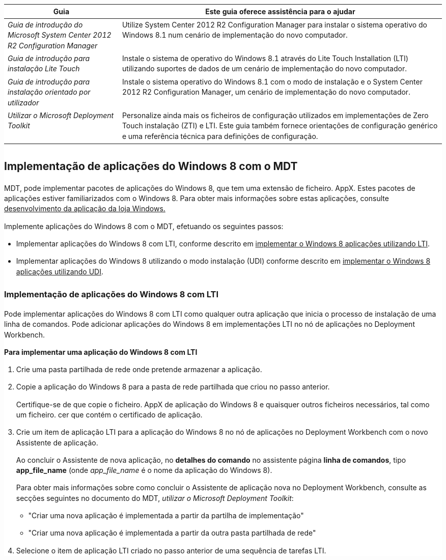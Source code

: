  |Guia|Este guia oferece assistência para o ajudar|  
 |-|-|  
 |*Guia de introdução do Microsoft System Center 2012 R2 Configuration Manager* |Utilize System Center 2012 R2 Configuration Manager para instalar o sistema operativo do Windows 8.1 num cenário de implementação do novo computador.|  
 |*Guia de introdução para instalação Lite Touch* |Instale o sistema de operativo do Windows 8.1 através do Lite Touch Installation (LTI) utilizando suportes de dados de um cenário de implementação do novo computador.|  
 |*Guia de introdução para instalação orientado por utilizador* |Instale o sistema operativo do Windows 8.1 com o modo de instalação e o System Center 2012 R2 Configuration Manager, um cenário de implementação do novo computador.|  
 |*Utilizar o Microsoft Deployment Toolkit* |Personalize ainda mais os ficheiros de configuração utilizados em implementações de Zero Touch instalação (ZTI) e LTI. Este guia também fornece orientações de configuração genérico e uma referência técnica para definições de configuração.|


## <a name="deploying-windows-8-applications-using-mdt"></a>Implementação de aplicações do Windows 8 com o MDT  
 MDT, pode implementar pacotes de aplicações do Windows 8, que tem uma extensão de ficheiro. AppX. Estes pacotes de aplicações estiver familiarizados com o Windows 8. Para obter mais informações sobre estas aplicações, consulte [desenvolvimento da aplicação da loja Windows.](http://msdn.microsoft.com/windows/apps)  

 Implemente aplicações do Windows 8 com o MDT, efetuando os seguintes passos:  

-   Implementar aplicações do Windows 8 com LTI, conforme descrito em [implementar o Windows 8 aplicações utilizando LTI](#DeployWin8LTI).  

-   Implementar aplicações do Windows 8 utilizando o modo instalação (UDI) conforme descrito em [implementar o Windows 8 aplicações utilizando UDI](#DeployWin8UDI).  

###  <a name="DeployWin8LTI"></a> Implementação de aplicações do Windows 8 com LTI  
 Pode implementar aplicações do Windows 8 com LTI como qualquer outra aplicação que inicia o processo de instalação de uma linha de comandos. Pode adicionar aplicações do Windows 8 em implementações LTI no nó de aplicações no Deployment Workbench.  

 **Para implementar uma aplicação do Windows 8 com LTI**  

1.  Crie uma pasta partilhada de rede onde pretende armazenar a aplicação.  

2.  Copie a aplicação do Windows 8 para a pasta de rede partilhada que criou no passo anterior.  

     Certifique-se de que copie o ficheiro. AppX de aplicação do Windows 8 e quaisquer outros ficheiros necessários, tal como um ficheiro. cer que contém o certificado de aplicação.  

3.  Crie um item de aplicação LTI para a aplicação do Windows 8 no nó de aplicações no Deployment Workbench com o novo Assistente de aplicação.  

     Ao concluir o Assistente de nova aplicação, no **detalhes do comando** no assistente página **linha de comandos**, tipo **app_file_name** (onde *app_file_name*  é o nome da aplicação do Windows 8).  

     Para obter mais informações sobre como concluir o Assistente de aplicação nova no Deployment Workbench, consulte as secções seguintes no documento do MDT, *utilizar o Microsoft Deployment Toolkit*:  

    -   "Criar uma nova aplicação é implementada a partir da partilha de implementação"  

    -   "Criar uma nova aplicação é implementada a partir da outra pasta partilhada de rede"  

4.  Selecione o item de aplicação LTI criado no passo anterior de uma sequência de tarefas LTI.  

